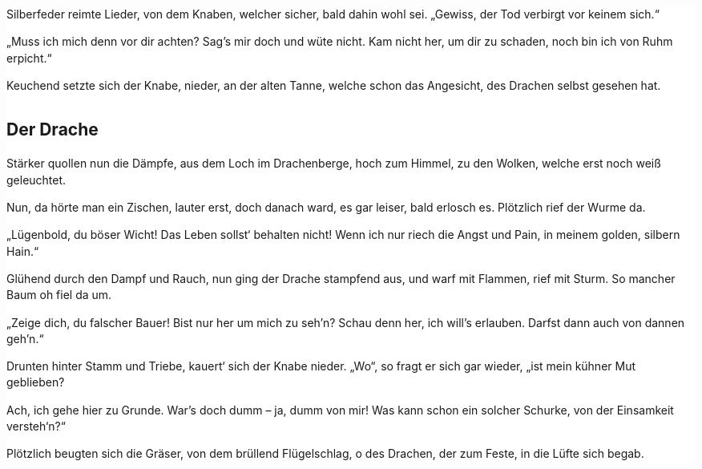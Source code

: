 Silberfeder reimte Lieder,
von dem Knaben, welcher sicher,
bald dahin wohl sei. „Gewiss,
der Tod verbirgt vor keinem sich.“ 

„Muss ich mich denn vor dir achten?
Sag’s mir doch und wüte nicht.
Kam nicht her, um dir zu schaden,
noch bin ich von Ruhm erpicht.“

Keuchend setzte sich der Knabe,
nieder, an der alten Tanne,
welche schon das Angesicht,
des Drachen selbst gesehen hat.


## Der Drache

Stärker quollen nun die Dämpfe,
aus dem Loch im Drachenberge,
hoch zum Himmel, zu den Wolken,
welche erst noch weiß geleuchtet.

Nun, da hörte man ein Zischen,
lauter erst, doch danach ward,
es gar leiser, bald erlosch es.
Plötzlich rief der Wurme da.

„Lügenbold, du böser Wicht!
Das Leben sollst‘ behalten nicht!
Wenn ich nur riech die Angst und Pain,
in meinem golden, silbern Hain.“

Glühend durch den Dampf und Rauch,
nun ging der Drache stampfend aus,
und warf mit Flammen, rief mit Sturm.
So mancher Baum oh fiel da um.

„Zeige dich, du falscher Bauer!
Bist nur her um mich zu seh’n?
Schau denn her, ich will’s erlauben.
Darfst dann auch von dannen geh’n.“

Drunten hinter Stamm und Triebe,
kauert‘ sich der Knabe nieder.
„Wo“, so fragt er sich gar wieder,
„ist mein kühner Mut geblieben?

Ach, ich gehe hier zu Grunde.
War’s doch dumm – ja, dumm von mir!
Was kann schon ein solcher Schurke,
von der Einsamkeit versteh‘n?“

Plötzlich beugten sich die Gräser,
von dem brüllend Flügelschlag,
o des Drachen, der zum Feste,
in die Lüfte sich begab.
